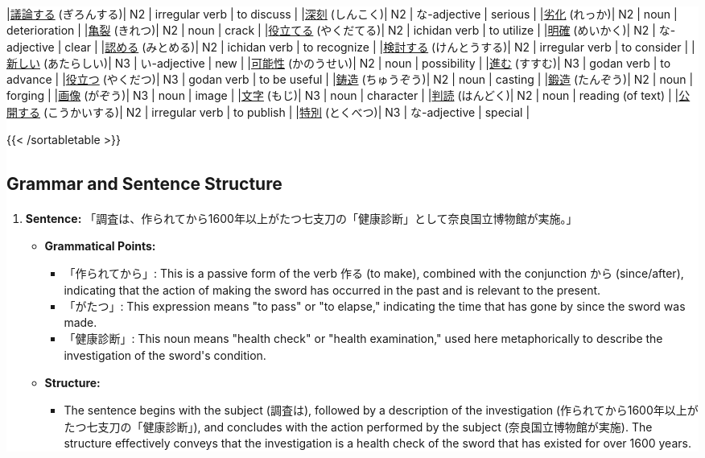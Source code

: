 |[議論する](https://jisho.org/search/%E8%AD%B0%E8%AB%96%E3%81%99%E3%82%8B) (ぎろんする)| N2      | irregular verb         | to discuss                   |
|[深刻](https://jisho.org/search/%E6%B7%B1%E5%88%BB) (しんこく)| N2         | な-adjective           | serious                      |
|[劣化](https://jisho.org/search/%E5%8A%A3%E5%8C%96) (れっか)| N2         | noun                   | deterioration                |
|[亀裂](https://jisho.org/search/%E4%BA%80%E8%A3%82) (きれつ)| N2         | noun                   | crack                        |
|[役立てる](https://jisho.org/search/%E5%BD%B9%E7%AB%8B%E3%81%A6%E3%82%8B) (やくだてる)| N2      | ichidan verb           | to utilize                   |
|[明確](https://jisho.org/search/%E6%98%8E%E7%A2%BA) (めいかく)| N2         | な-adjective           | clear                        |
|[認める](https://jisho.org/search/%E8%AA%8D%E3%82%81%E3%82%8B) (みとめる)| N2         | ichidan verb           | to recognize                 |
|[検討する](https://jisho.org/search/%E6%A4%9C%E8%A8%8E%E3%81%99%E3%82%8B) (けんとうする)| N2   | irregular verb         | to consider                  |
|[新しい](https://jisho.org/search/%E6%96%B0%E3%81%97%E3%81%84) (あたらしい)| N3         | い-adjective           | new                          |
|[可能性](https://jisho.org/search/%E5%8F%AF%E8%83%BD%E6%80%A7) (かのうせい)| N2         | noun                   | possibility                  |
|[進む](https://jisho.org/search/%E9%80%B2%E3%82%80) (すすむ)| N3         | godan verb             | to advance                   |
|[役立つ](https://jisho.org/search/%E5%BD%B9%E7%AB%8B%E3%81%A4) (やくだつ)| N3         | godan verb             | to be useful                 |
|[鋳造](https://jisho.org/search/%E9%8B%B3%E9%80%A0) (ちゅうぞう)| N2         | noun                   | casting                      |
|[鍛造](https://jisho.org/search/%E9%8D%9B%E9%80%A0) (たんぞう)| N2         | noun                   | forging                      |
|[画像](https://jisho.org/search/%E7%94%BB%E5%83%8F) (がぞう)| N3         | noun                   | image                        |
|[文字](https://jisho.org/search/%E6%96%87%E5%AD%97) (もじ)| N3         | noun                   | character                    |
|[判読](https://jisho.org/search/%E5%88%A4%E8%AA%AD) (はんどく)| N2         | noun                   | reading (of text)           |
|[公開する](https://jisho.org/search/%E5%85%AC%E9%96%8B%E3%81%99%E3%82%8B) (こうかいする)| N2   | irregular verb         | to publish                   |
|[特別](https://jisho.org/search/%E7%89%B9%E5%88%A5) (とくべつ)| N3         | な-adjective           | special                      |

{{< /sortabletable >}}


## Grammar and Sentence Structure

1. **Sentence:** 「調査は、作られてから1600年以上がたつ七支刀の「健康診断」として奈良国立博物館が実施。」

   - **Grammatical Points:**
     - 「作られてから」: This is a passive form of the verb 作る (to make), combined with the conjunction から (since/after), indicating that the action of making the sword has occurred in the past and is relevant to the present.
     - 「がたつ」: This expression means "to pass" or "to elapse," indicating the time that has gone by since the sword was made.
     - 「健康診断」: This noun means "health check" or "health examination," used here metaphorically to describe the investigation of the sword's condition.

   - **Structure:**
     - The sentence begins with the subject (調査は), followed by a description of the investigation (作られてから1600年以上がたつ七支刀の「健康診断」), and concludes with the action performed by the subject (奈良国立博物館が実施). The structure effectively conveys that the investigation is a health check of the sword that has existed for over 1600 years.

